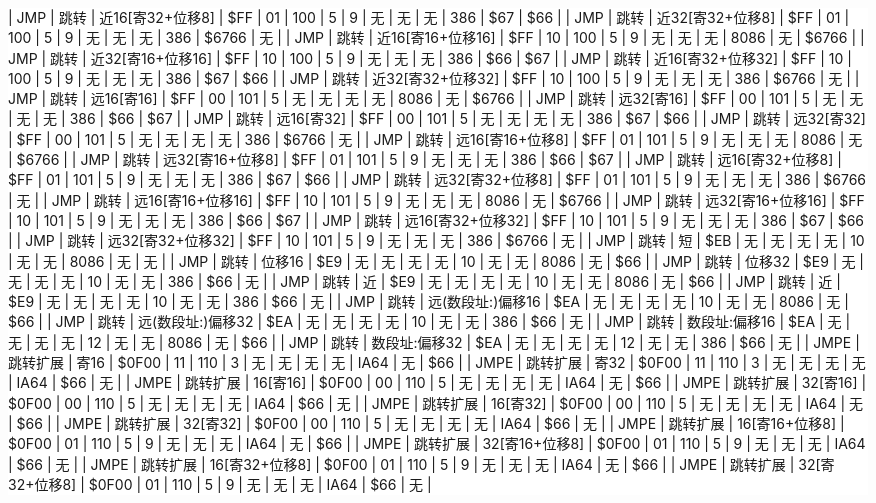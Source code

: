 | JMP   | 跳转           | 近16[寄32+位移8]  | $FF    | 01   | 100     | 5              | 9      | 无     | 无   | 无   | 386       | $67   | $66   |
| JMP   | 跳转           | 近32[寄32+位移8]  | $FF    | 01   | 100     | 5              | 9      | 无     | 无   | 无   | 386       | $6766 | 无    |
| JMP   | 跳转           | 近16[寄16+位移16] | $FF    | 10   | 100     | 5              | 9      | 无     | 无   | 无   | 8086      | 无    | $6766 |
| JMP   | 跳转           | 近32[寄16+位移16] | $FF    | 10   | 100     | 5              | 9      | 无     | 无   | 无   | 386       | $66   | $67   |
| JMP   | 跳转           | 近16[寄32+位移32] | $FF    | 10   | 100     | 5              | 9      | 无     | 无   | 无   | 386       | $67   | $66   |
| JMP   | 跳转           | 近32[寄32+位移32] | $FF    | 10   | 100     | 5              | 9      | 无     | 无   | 无   | 386       | $6766 | 无    |
| JMP   | 跳转           | 远16[寄16]        | $FF    | 00   | 101     | 5              | 无     | 无     | 无   | 无   | 8086      | 无    | $6766 |
| JMP   | 跳转           | 远32[寄16]        | $FF    | 00   | 101     | 5              | 无     | 无     | 无   | 无   | 386       | $66   | $67   |
| JMP   | 跳转           | 远16[寄32]        | $FF    | 00   | 101     | 5              | 无     | 无     | 无   | 无   | 386       | $67   | $66   |
| JMP   | 跳转           | 远32[寄32]        | $FF    | 00   | 101     | 5              | 无     | 无     | 无   | 无   | 386       | $6766 | 无    |
| JMP   | 跳转           | 远16[寄16+位移8]  | $FF    | 01   | 101     | 5              | 9      | 无     | 无   | 无   | 8086      | 无    | $6766 |
| JMP   | 跳转           | 远32[寄16+位移8]  | $FF    | 01   | 101     | 5              | 9      | 无     | 无   | 无   | 386       | $66   | $67   |
| JMP   | 跳转           | 远16[寄32+位移8]  | $FF    | 01   | 101     | 5              | 9      | 无     | 无   | 无   | 386       | $67   | $66   |
| JMP   | 跳转           | 远32[寄32+位移8]  | $FF    | 01   | 101     | 5              | 9      | 无     | 无   | 无   | 386       | $6766 | 无    |
| JMP   | 跳转           | 远16[寄16+位移16] | $FF    | 10   | 101     | 5              | 9      | 无     | 无   | 无   | 8086      | 无    | $6766 |
| JMP   | 跳转           | 远32[寄16+位移16] | $FF    | 10   | 101     | 5              | 9      | 无     | 无   | 无   | 386       | $66   | $67   |
| JMP   | 跳转           | 远16[寄32+位移32] | $FF    | 10   | 101     | 5              | 9      | 无     | 无   | 无   | 386       | $67   | $66   |
| JMP   | 跳转           | 远32[寄32+位移32] | $FF    | 10   | 101     | 5              | 9      | 无     | 无   | 无   | 386       | $6766 | 无    |
| JMP   | 跳转           | 短                | $EB    | 无   | 无      | 无             | 无     | 10     | 无   | 无   | 8086      | 无    | 无    |
| JMP   | 跳转           | 位移16            | $E9    | 无   | 无      | 无             | 无     | 10     | 无   | 无   | 8086      | 无    | $66   |
| JMP   | 跳转           | 位移32            | $E9    | 无   | 无      | 无             | 无     | 10     | 无   | 无   | 386       | $66   | 无    |
| JMP   | 跳转           | 近                | $E9    | 无   | 无      | 无             | 无     | 10     | 无   | 无   | 8086      | 无    | $66   |
| JMP   | 跳转           | 近                | $E9    | 无   | 无      | 无             | 无     | 10     | 无   | 无   | 386       | $66   | 无    |
| JMP   | 跳转           | 远(数段址:)偏移16 | $EA    | 无   | 无      | 无             | 无     | 10     | 无   | 无   | 8086      | 无    | $66   |
| JMP   | 跳转           | 远(数段址:)偏移32 | $EA    | 无   | 无      | 无             | 无     | 10     | 无   | 无   | 386       | $66   | 无    |
| JMP   | 跳转           | 数段址:偏移16     | $EA    | 无   | 无      | 无             | 无     | 12     | 无   | 无   | 8086      | 无    | $66   |
| JMP   | 跳转           | 数段址:偏移32     | $EA    | 无   | 无      | 无             | 无     | 12     | 无   | 无   | 386       | $66   | 无    |
| JMPE  | 跳转扩展       | 寄16              | $0F00  | 11   | 110     | 3              | 无     | 无     | 无   | 无   | IA64      | 无    | $66   |
| JMPE  | 跳转扩展       | 寄32              | $0F00  | 11   | 110     | 3              | 无     | 无     | 无   | 无   | IA64      | $66   | 无    |
| JMPE  | 跳转扩展       | 16[寄16]          | $0F00  | 00   | 110     | 5              | 无     | 无     | 无   | 无   | IA64      | 无    | $66   |
| JMPE  | 跳转扩展       | 32[寄16]          | $0F00  | 00   | 110     | 5              | 无     | 无     | 无   | 无   | IA64      | $66   | 无    |
| JMPE  | 跳转扩展       | 16[寄32]          | $0F00  | 00   | 110     | 5              | 无     | 无     | 无   | 无   | IA64      | 无    | $66   |
| JMPE  | 跳转扩展       | 32[寄32]          | $0F00  | 00   | 110     | 5              | 无     | 无     | 无   | 无   | IA64      | $66   | 无    |
| JMPE  | 跳转扩展       | 16[寄16+位移8]    | $0F00  | 01   | 110     | 5              | 9      | 无     | 无   | 无   | IA64      | 无    | $66   |
| JMPE  | 跳转扩展       | 32[寄16+位移8]    | $0F00  | 01   | 110     | 5              | 9      | 无     | 无   | 无   | IA64      | $66   | 无    |
| JMPE  | 跳转扩展       | 16[寄32+位移8]    | $0F00  | 01   | 110     | 5              | 9      | 无     | 无   | 无   | IA64      | 无    | $66   |
| JMPE  | 跳转扩展       | 32[寄32+位移8]    | $0F00  | 01   | 110     | 5              | 9      | 无     | 无   | 无   | IA64      | $66   | 无    |